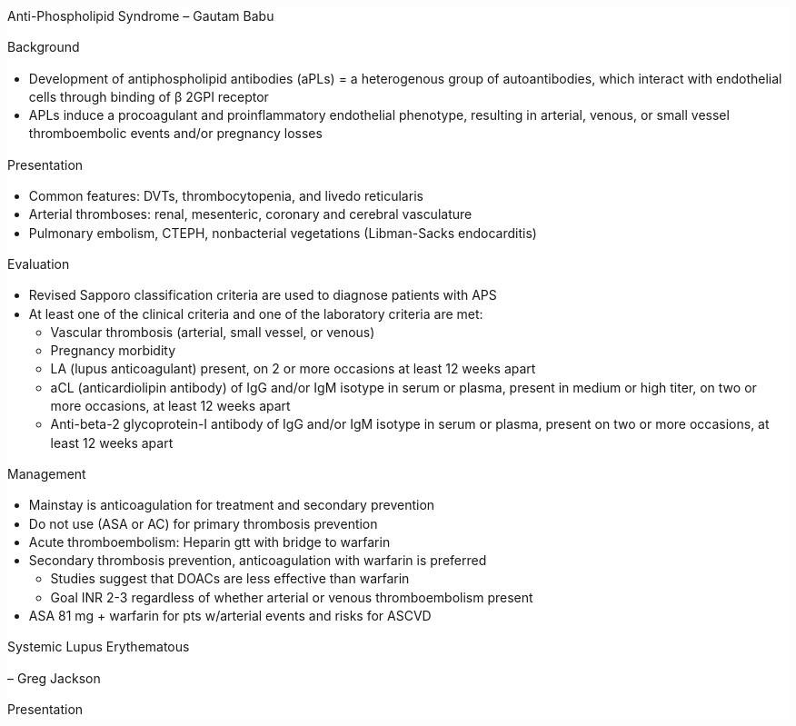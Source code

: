 Anti-Phospholipid Syndrome – Gautam Babu

Background

-   Development of antiphospholipid antibodies (aPLs) = a heterogenous
    group of autoantibodies, which interact with endothelial
    cells through binding of
    β
    2GPI receptor
-   APLs induce a procoagulant and proinflammatory
    endothelial phenotype, resulting in arterial, venous, or small
    vessel thromboembolic events and/or pregnancy losses

Presentation

-   Common features: DVTs, thrombocytopenia, and livedo reticularis
-   Arterial thromboses: renal, mesenteric, coronary and cerebral
    vasculature
-   Pulmonary embolism, CTEPH, nonbacterial vegetations (Libman-Sacks
    endocarditis)

Evaluation

-   Revised Sapporo classification criteria are used to diagnose
    patients with APS
-   At least one of the clinical criteria and one of the laboratory
    criteria are met:
    -   Vascular thrombosis (arterial, small vessel, or venous)
    -   Pregnancy morbidity
    -   LA (lupus anticoagulant) present, on 2 or more occasions at
        least 12 weeks apart
    -   aCL (anticardiolipin antibody) of IgG and/or IgM isotype in
        serum or plasma, present in medium or high titer, on two or more
        occasions, at least 12 weeks apart
    -   Anti-beta-2 glycoprotein-I antibody of IgG and/or IgM isotype in
        serum or plasma, present on two or more occasions, at least 12
        weeks apart

Management

-   Mainstay is anticoagulation for treatment and secondary prevention
-   Do not use (ASA or AC) for primary thrombosis prevention
-   Acute thromboembolism: Heparin gtt with bridge to warfarin
-   Secondary thrombosis prevention, anticoagulation with warfarin is
    preferred
    -   Studies
        suggest that DOACs are less effective than warfarin
    -   Goal INR 2-3 regardless of whether arterial or venous
        thromboembolism present
-   ASA 81 mg + warfarin for pts w/arterial events and risks for ASCVD

Systemic Lupus Erythematous

– Greg Jackson

Presentation
